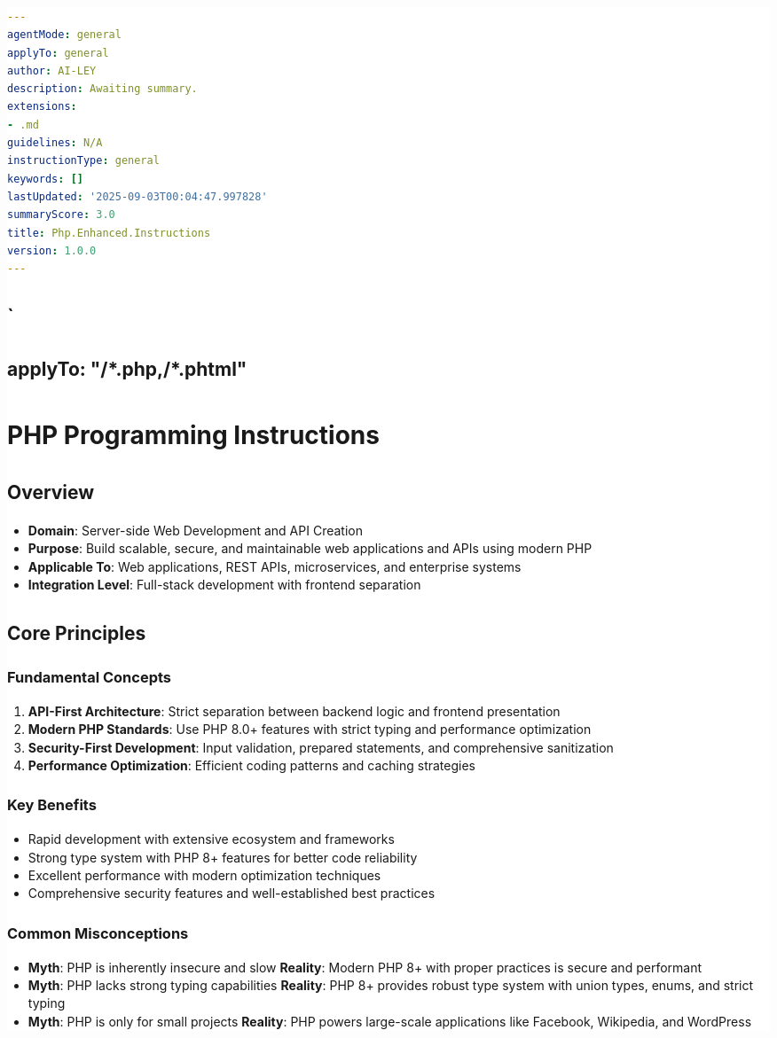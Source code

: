 ```yaml
---
agentMode: general
applyTo: general
author: AI-LEY
description: Awaiting summary.
extensions:
- .md
guidelines: N/A
instructionType: general
keywords: []
lastUpdated: '2025-09-03T00:04:47.997828'
summaryScore: 3.0
title: Php.Enhanced.Instructions
version: 1.0.0
---
```


`
---
applyTo: "**/*.php,**/*.phtml"
---

# PHP Programming Instructions

## Overview
- **Domain**: Server-side Web Development and API Creation
- **Purpose**: Build scalable, secure, and maintainable web applications and APIs using modern PHP
- **Applicable To**: Web applications, REST APIs, microservices, and enterprise systems
- **Integration Level**: Full-stack development with frontend separation

## Core Principles

### Fundamental Concepts
1. **API-First Architecture**: Strict separation between backend logic and frontend presentation
2. **Modern PHP Standards**: Use PHP 8.0+ features with strict typing and performance optimization
3. **Security-First Development**: Input validation, prepared statements, and comprehensive sanitization
4. **Performance Optimization**: Efficient coding patterns and caching strategies

### Key Benefits
- Rapid development with extensive ecosystem and frameworks
- Strong type system with PHP 8+ features for better code reliability
- Excellent performance with modern optimization techniques
- Comprehensive security features and well-established best practices

### Common Misconceptions
- **Myth**: PHP is inherently insecure and slow
  **Reality**: Modern PHP 8+ with proper practices is secure and performant
- **Myth**: PHP lacks strong typing capabilities
  **Reality**: PHP 8+ provides robust type system with union types, enums, and strict typing
- **Myth**: PHP is only for small projects
  **Reality**: PHP powers large-scale applications like Facebook, Wikipedia, and WordPress
